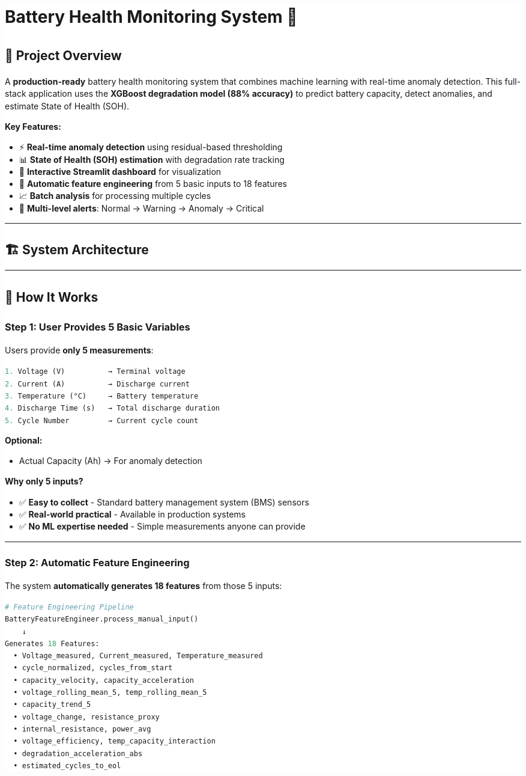 # Battery Health Monitoring System 🔋

## 🎯 Project Overview

A **production-ready** battery health monitoring system that combines machine learning with real-time anomaly detection. This full-stack application uses the **XGBoost degradation model (88% accuracy)** to predict battery capacity, detect anomalies, and estimate State of Health (SOH).

**Key Features:**
- ⚡ **Real-time anomaly detection** using residual-based thresholding
- 📊 **State of Health (SOH) estimation** with degradation rate tracking
- 🎨 **Interactive Streamlit dashboard** for visualization
- 🔧 **Automatic feature engineering** from 5 basic inputs to 18 features
- 📈 **Batch analysis** for processing multiple cycles
- 🚨 **Multi-level alerts**: Normal → Warning → Anomaly → Critical

---

## 🏗️ System Architecture

---

## 🔄 How It Works

### Step 1: User Provides 5 Basic Variables

Users provide **only 5 measurements**:
```python
1. Voltage (V)          → Terminal voltage
2. Current (A)          → Discharge current
3. Temperature (°C)     → Battery temperature
4. Discharge Time (s)   → Total discharge duration
5. Cycle Number         → Current cycle count
```

**Optional:**
- Actual Capacity (Ah) → For anomaly detection

**Why only 5 inputs?**
- ✅ **Easy to collect** - Standard battery management system (BMS) sensors
- ✅ **Real-world practical** - Available in production systems
- ✅ **No ML expertise needed** - Simple measurements anyone can provide

---

### Step 2: Automatic Feature Engineering

The system **automatically generates 18 features** from those 5 inputs:

```python
# Feature Engineering Pipeline
BatteryFeatureEngineer.process_manual_input()
    ↓
Generates 18 Features:
  • Voltage_measured, Current_measured, Temperature_measured
  • cycle_normalized, cycles_from_start
  • capacity_velocity, capacity_acceleration
  • voltage_rolling_mean_5, temp_rolling_mean_5
  • capacity_trend_5
  • voltage_change, resistance_proxy
  • internal_resistance, power_avg
  • voltage_efficiency, temp_capacity_interaction
  • degradation_acceleration_abs
  • estimated_cycles_to_eol
```